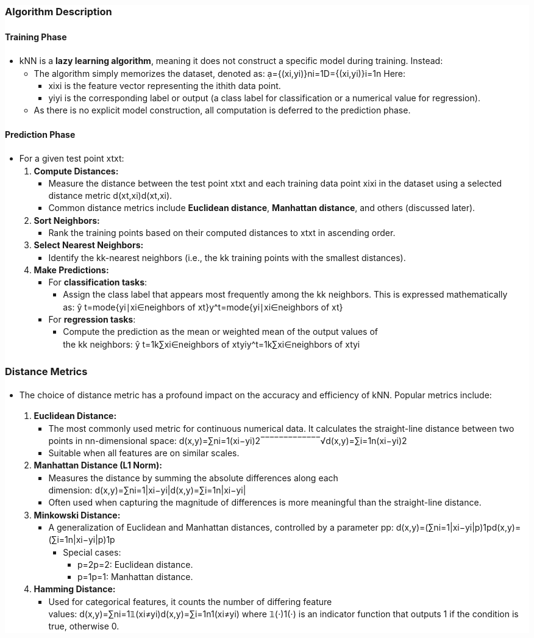 ### Algorithm Description

#### Training Phase

- kNN is a **lazy learning algorithm**, meaning it does not construct a specific model during training. Instead:
    - The algorithm simply memorizes the dataset, denoted as: ={(xi,yi)}ni=1D={(xi,yi)}i=1n Here:
        - xixi is the feature vector representing the ithith data point.
        - yiyi is the corresponding label or output (a class label for classification or a numerical value for regression).
    - As there is no explicit model construction, all computation is deferred to the prediction phase.

#### Prediction Phase

- For a given test point xtxt:
    1. **Compute Distances:**
        - Measure the distance between the test point xtxt and each training data point xixi in the dataset using a selected distance metric d(xt,xi)d(xt,xi).
        - Common distance metrics include **Euclidean distance**, **Manhattan distance**, and others (discussed later).
    2. **Sort Neighbors:**
        - Rank the training points based on their computed distances to xtxt in ascending order.
    3. **Select Nearest Neighbors:**
        - Identify the kk-nearest neighbors (i.e., the kk training points with the smallest distances).
    4. **Make Predictions:**
        - For **classification tasks**:
            - Assign the class label that appears most frequently among the kk neighbors. This is expressed mathematically as: ŷ t=mode{yi∣xi∈neighbors of xt}y^t=mode{yi∣xi∈neighbors of xt}
        - For **regression tasks**:
            - Compute the prediction as the mean or weighted mean of the output values of the kk neighbors: ŷ t=1k∑xi∈neighbors of xtyiy^t=1k∑xi∈neighbors of xtyi

### Distance Metrics

- The choice of distance metric has a profound impact on the accuracy and efficiency of kNN. Popular metrics include:
    
    1. **Euclidean Distance:**
        - The most commonly used metric for continuous numerical data. It calculates the straight-line distance between two points in nn-dimensional space: d(x,y)=∑ni=1(xi−yi)2‾‾‾‾‾‾‾‾‾‾‾‾‾√d(x,y)=∑i=1n(xi−yi)2
        - Suitable when all features are on similar scales.
    2. **Manhattan Distance (L1 Norm):**
        - Measures the distance by summing the absolute differences along each dimension: d(x,y)=∑ni=1|xi−yi|d(x,y)=∑i=1n|xi−yi|
        - Often used when capturing the magnitude of differences is more meaningful than the straight-line distance.
    3. **Minkowski Distance:**
        - A generalization of Euclidean and Manhattan distances, controlled by a parameter pp: d(x,y)=(∑ni=1|xi−yi|p)1pd(x,y)=(∑i=1n|xi−yi|p)1p
            - Special cases:
                - p=2p=2: Euclidean distance.
                - p=1p=1: Manhattan distance.
    4. **Hamming Distance:**
        - Used for categorical features, it counts the number of differing feature values: d(x,y)=∑ni=1𝟙(xi≠yi)d(x,y)=∑i=1n1(xi≠yi) where 𝟙(⋅)1(⋅) is an indicator function that outputs 1 if the condition is true, otherwise 0.
